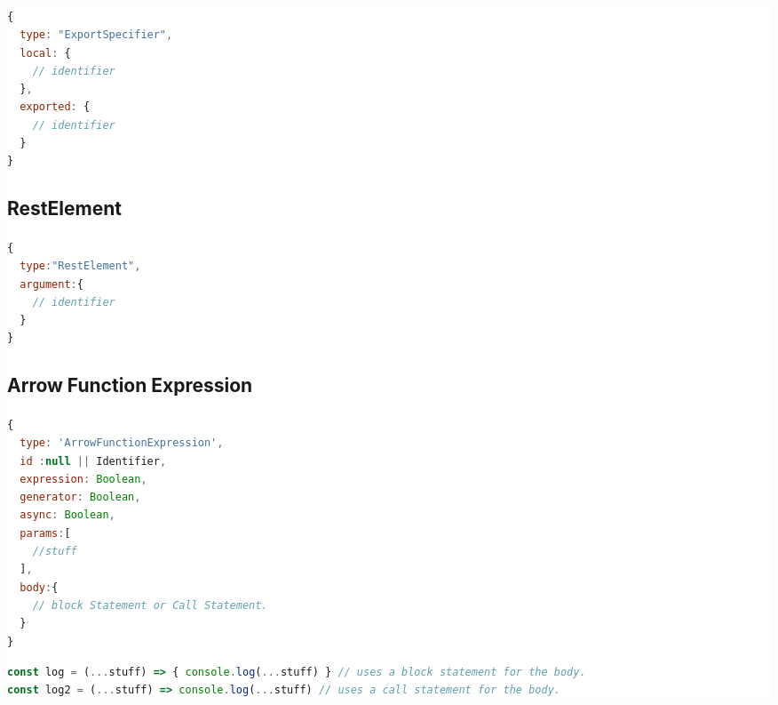 
```js
{
  type: "ExportSpecifier",
  local: {
    // identifier
  },
  exported: {
    // identifier
  }
}
```

## RestElement
```js
{
  type:"RestElement",
  argument:{
    // identifier
  }
}
```

## Arrow Function Expression
```js
{
  type: 'ArrowFunctionExpression',
  id :null || Identifier,
  expression: Boolean,
  generator: Boolean,
  async: Boolean,
  params:[
    //stuff
  ],
  body:{
    // block Statement or Call Statement.
  }
}
```

```js
const log = (...stuff) => { console.log(...stuff) } // uses a block statement for the body.
const log2 = (...stuff) => console.log(...stuff) // uses a call statement for the body.
```